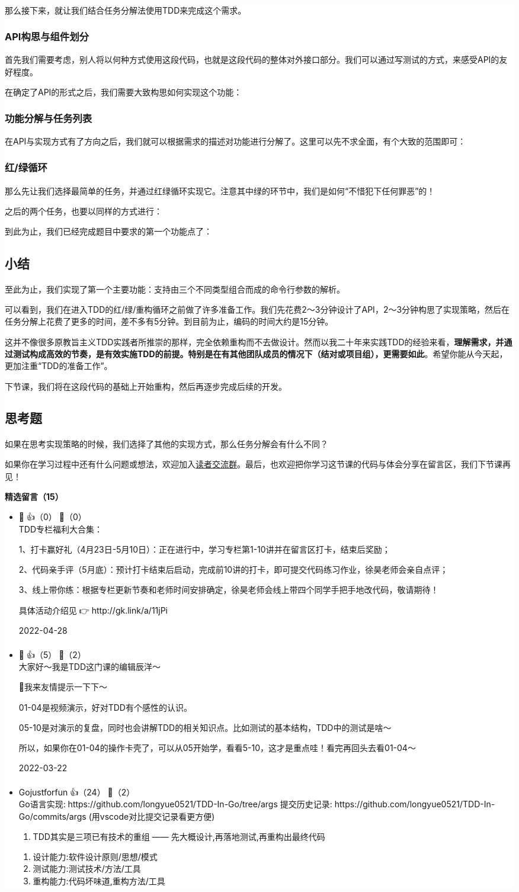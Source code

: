 那么接下来，就让我们结合任务分解法使用TDD来完成这个需求。

### API构思与组件划分

首先我们需要考虑，别人将以何种方式使用这段代码，也就是这段代码的整体对外接口部分。我们可以通过写测试的方式，来感受API的友好程度。

在确定了API的形式之后，我们需要大致构思如何实现这个功能：

### 功能分解与任务列表

在API与实现方式有了方向之后，我们就可以根据需求的描述对功能进行分解了。这里可以先不求全面，有个大致的范围即可：

### 红/绿循环

那么先让我们选择最简单的任务，并通过红绿循环实现它。注意其中绿的环节中，我们是如何“不惜犯下任何罪恶”的！

之后的两个任务，也要以同样的方式进行：

到此为止，我们已经完成题目中要求的第一个功能点了：

## 小结

至此为止，我们实现了第一个主要功能：支持由三个不同类型组合而成的命令行参数的解析。

可以看到，我们在进入TDD的红/绿/重构循环之前做了许多准备工作。我们先花费2～3分钟设计了API，2～3分钟构思了实现策略，然后在任务分解上花费了更多的时间，差不多有5分钟。到目前为止，编码的时间大约是15分钟。

这并不像很多原教旨主义TDD实践者所推崇的那样，完全依赖重构而不去做设计。然而以我二十年来实践TDD的经验来看，**理解需求，并通过测试构成高效的节奏，是有效实施TDD的前提。特别是在有其他团队成员的情况下（结对或项目组），更需要如此**。希望你能从今天起，更加注重“TDD的准备工作”。

下节课，我们将在这段代码的基础上开始重构，然后再逐步完成后续的开发。

## 思考题

如果在思考实现策略的时候，我们选择了其他的实现方式，那么任务分解会有什么不同？

如果你在学习过程中还有什么问题或想法，欢迎加入[读者交流群](https://jinshuju.net/f/zvOavT)。最后，也欢迎把你学习这节课的代码与体会分享在留言区，我们下节课再见！
<div><strong>精选留言（15）</strong></div><ul>
<li><span>🐑</span> 👍（0） 💬（0）<div>TDD专栏福利大合集：

1、打卡赢好礼（4月23日-5月10日）：正在进行中，学习专栏第1-10讲并在留言区打卡，结束后奖励；

2、代码亲手评（5月底）：预计打卡结束后启动，完成前10讲的打卡，即可提交代码练习作业，徐昊老师会亲自点评；

3、线上带你练：根据专栏更新节奏和老师时间安排确定，徐昊老师会线上带四个同学手把手地改代码，敬请期待！

具体活动介绍见 👉 http:&#47;&#47;gk.link&#47;a&#47;11jPi</div>2022-04-28</li><br/><li><span>🐑</span> 👍（5） 💬（2）<div>大家好～我是TDD这门课的编辑辰洋～

🎐我来友情提示一下下～

01-04是视频演示，好对TDD有个感性的认识。

05-10是对演示的复盘，同时也会讲解TDD的相关知识点。比如测试的基本结构，TDD中的测试是啥～

所以，如果你在01-04的操作卡壳了，可以从05开始学，看看5-10，这才是重点哇！看完再回头去看01-04～</div>2022-03-22</li><br/><li><span>Gojustforfun</span> 👍（24） 💬（2）<div>Go语言实现:
https:&#47;&#47;github.com&#47;longyue0521&#47;TDD-In-Go&#47;tree&#47;args
提交历史记录:
https:&#47;&#47;github.com&#47;longyue0521&#47;TDD-In-Go&#47;commits&#47;args
(用vscode对比提交记录看更方便)
1. TDD其实是三项已有技术的重组 —— 先大概设计,再落地测试,再重构出最终代码
1) 设计能力:软件设计原则&#47;思想&#47;模式
2) 测试能力:测试技术&#47;方法&#47;工具
3) 重构能力:代码坏味道,重构方法&#47;工具
